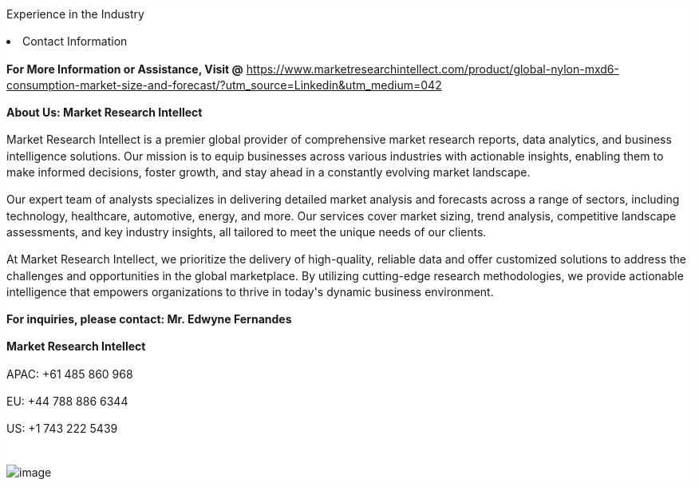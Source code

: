 Experience in the Industry</li><li>Contact Information</li></ul></div><div class="article-main__content" data-test-id="publishing-text-block"><p><span class="font-[700]"><strong>For More Information or Assistance, Visit @</strong>&nbsp;<a href="https://www.marketresearchintellect.com/product/global-nylon-mxd6-consumption-market-size-and-forecast/?utm_source=Linkedin&utm_medium=042">https://www.marketresearchintellect.com/product/global-nylon-mxd6-consumption-market-size-and-forecast/?utm_source=Linkedin&utm_medium=042</a></span></p><p><strong>About Us: Market Research Intellect</strong></p><p>Market Research Intellect is a premier global provider of comprehensive market research reports, data analytics, and business intelligence solutions. Our mission is to equip businesses across various industries with actionable insights, enabling them to make informed decisions, foster growth, and stay ahead in a constantly evolving market landscape.</p><p>Our expert team of analysts specializes in delivering detailed market analysis and forecasts across a range of sectors, including technology, healthcare, automotive, energy, and more. Our services cover market sizing, trend analysis, competitive landscape assessments, and key industry insights, all tailored to meet the unique needs of our clients.</p><p>At Market Research Intellect, we prioritize the delivery of high-quality, reliable data and offer customized solutions to address the challenges and opportunities in the global marketplace. By utilizing cutting-edge research methodologies, we provide actionable intelligence that empowers organizations to thrive in today's dynamic business environment.</p><p><strong>For inquiries, please contact: Mr. Edwyne Fernandes</strong></p><p><strong>Market Research Intellect</strong></p><p>APAC: +61 485 860 968</p><p>EU: +44 788 886 6344</p><p>US: +1 743 222 5439</p></div><div class="article-main__content" data-test-id="publishing-text-block">&nbsp;</div>
![image](https://github.com/user-attachments/assets/af60005a-74d2-4cd0-8168-d93d8afca19d)
